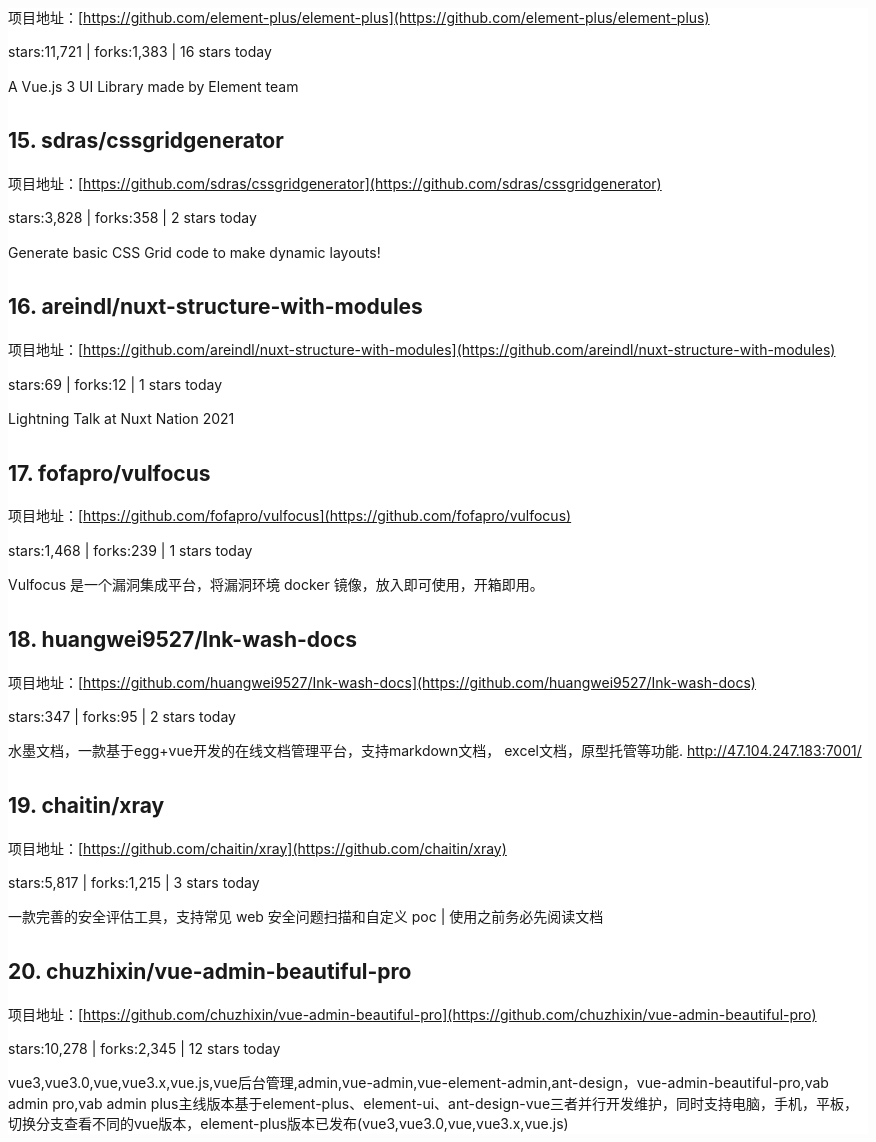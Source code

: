 项目地址：[https://github.com/element-plus/element-plus](https://github.com/element-plus/element-plus)

stars:11,721 | forks:1,383 | 16 stars today 

 A Vue.js 3 UI Library made by Element team

## 15. sdras/cssgridgenerator 

项目地址：[https://github.com/sdras/cssgridgenerator](https://github.com/sdras/cssgridgenerator)

stars:3,828 | forks:358 | 2 stars today 

 Generate basic CSS Grid code to make dynamic layouts!

## 16. areindl/nuxt-structure-with-modules 

项目地址：[https://github.com/areindl/nuxt-structure-with-modules](https://github.com/areindl/nuxt-structure-with-modules)

stars:69 | forks:12 | 1 stars today 

Lightning Talk at Nuxt Nation 2021

## 17. fofapro/vulfocus 

项目地址：[https://github.com/fofapro/vulfocus](https://github.com/fofapro/vulfocus)

stars:1,468 | forks:239 | 1 stars today 

Vulfocus 是一个漏洞集成平台，将漏洞环境 docker 镜像，放入即可使用，开箱即用。

## 18. huangwei9527/Ink-wash-docs 

项目地址：[https://github.com/huangwei9527/Ink-wash-docs](https://github.com/huangwei9527/Ink-wash-docs)

stars:347 | forks:95 | 2 stars today 

水墨文档，一款基于egg+vue开发的在线文档管理平台，支持markdown文档， excel文档，原型托管等功能. http://47.104.247.183:7001/

## 19. chaitin/xray 

项目地址：[https://github.com/chaitin/xray](https://github.com/chaitin/xray)

stars:5,817 | forks:1,215 | 3 stars today 

一款完善的安全评估工具，支持常见 web 安全问题扫描和自定义 poc | 使用之前务必先阅读文档

## 20. chuzhixin/vue-admin-beautiful-pro 

项目地址：[https://github.com/chuzhixin/vue-admin-beautiful-pro](https://github.com/chuzhixin/vue-admin-beautiful-pro)

stars:10,278 | forks:2,345 | 12 stars today 

vue3,vue3.0,vue,vue3.x,vue.js,vue后台管理,admin,vue-admin,vue-element-admin,ant-design，vue-admin-beautiful-pro,vab admin pro,vab admin plus主线版本基于element-plus、element-ui、ant-design-vue三者并行开发维护，同时支持电脑，手机，平板，切换分支查看不同的vue版本，element-plus版本已发布(vue3,vue3.0,vue,vue3.x,vue.js)
